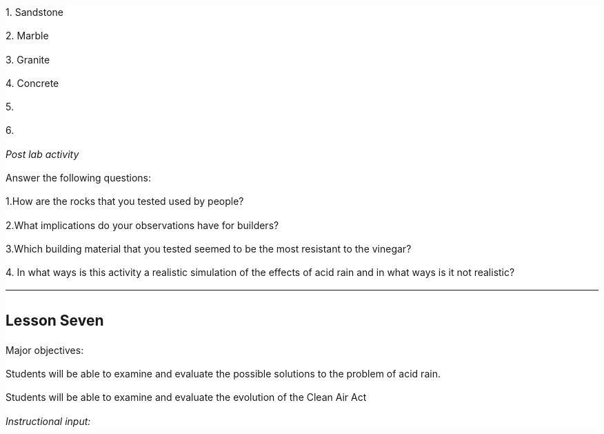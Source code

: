 </tr>
</table>
1. Sandstone
<p>
2. Marble
</p>
<p>
3. Granite
</p>
<p>
4. Concrete
</p>
<p>
5.
</p>
<p>
6.
</p>
<p>
<i>
Post lab activity
</i>
</p>
<p>
Answer the following questions:
</p>
<p>
1.How are the rocks that you tested used by people?
</p>
<p>
2.What implications do your observations have for builders?
</p>
<p>
3.Which building material that you tested seemed to be the most resistant to the vinegar?
</p>
<p>
4. In what ways is this activity a realistic simulation of the effects of acid rain and in what ways is it not realistic?
</p>
<hr/>
<h2>
Lesson Seven
</h2>
<p>
Major objectives:
</p>
<p>
Students will be able to examine and evaluate the possible solutions to the problem of acid rain.
</p>
<p>
Students will be able to examine and evaluate the evolution of the Clean Air Act
</p>
<p>
<i>
Instructional input:
</i>
</p>
<p>